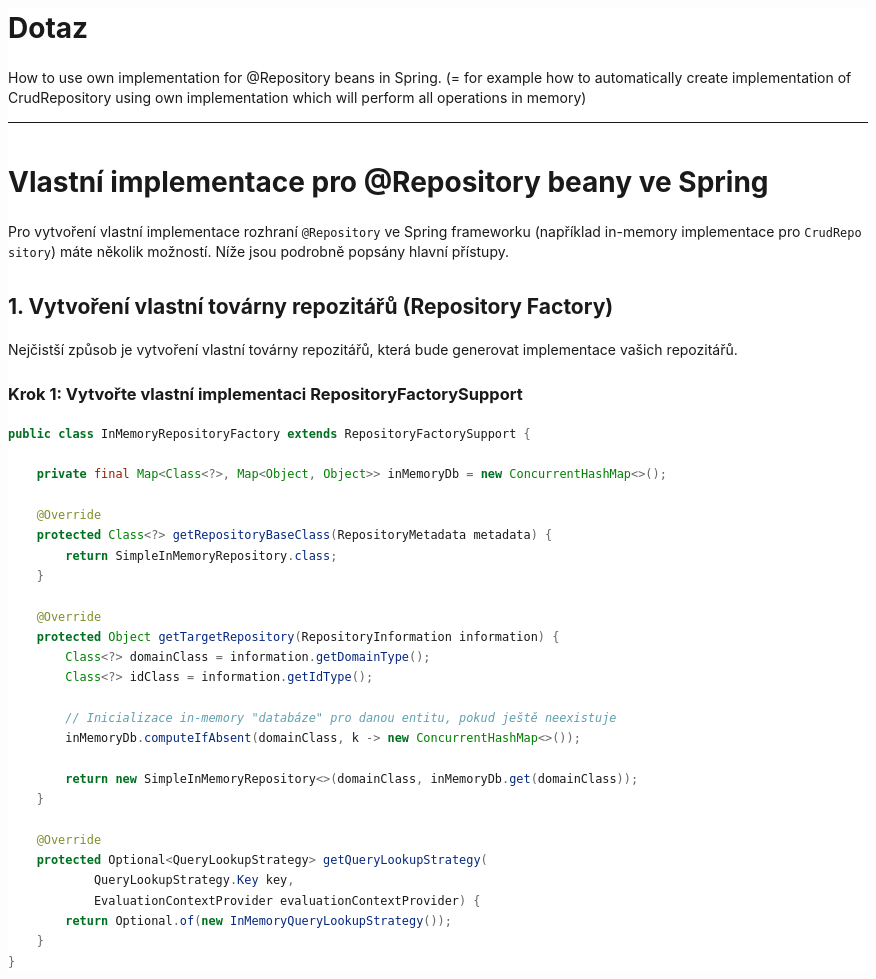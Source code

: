 # Dotaz
How to use own implementation for @Repository beans in Spring. (= for example how to automatically create implementation of CrudRepository using own implementation which will perform all operations in memory)

---

# Vlastní implementace pro @Repository beany ve Spring

Pro vytvoření vlastní implementace rozhraní `@Repository` ve Spring frameworku (například in-memory implementace pro `CrudRepository`) máte několik možností. Níže jsou podrobně popsány hlavní přístupy.

## 1. Vytvoření vlastní továrny repozitářů (Repository Factory)

Nejčistší způsob je vytvoření vlastní továrny repozitářů, která bude generovat implementace vašich repozitářů.

### Krok 1: Vytvořte vlastní implementaci RepositoryFactorySupport

```java
public class InMemoryRepositoryFactory extends RepositoryFactorySupport {

    private final Map<Class<?>, Map<Object, Object>> inMemoryDb = new ConcurrentHashMap<>();

    @Override
    protected Class<?> getRepositoryBaseClass(RepositoryMetadata metadata) {
        return SimpleInMemoryRepository.class;
    }

    @Override
    protected Object getTargetRepository(RepositoryInformation information) {
        Class<?> domainClass = information.getDomainType();
        Class<?> idClass = information.getIdType();
        
        // Inicializace in-memory "databáze" pro danou entitu, pokud ještě neexistuje
        inMemoryDb.computeIfAbsent(domainClass, k -> new ConcurrentHashMap<>());
        
        return new SimpleInMemoryRepository<>(domainClass, inMemoryDb.get(domainClass));
    }

    @Override
    protected Optional<QueryLookupStrategy> getQueryLookupStrategy(
            QueryLookupStrategy.Key key, 
            EvaluationContextProvider evaluationContextProvider) {
        return Optional.of(new InMemoryQueryLookupStrategy());
    }
}
```
